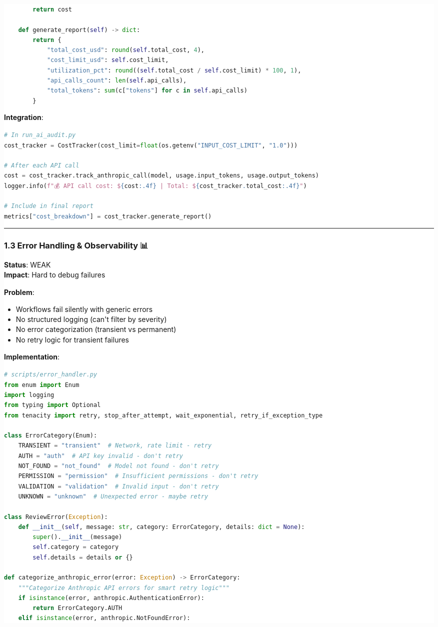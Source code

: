 ```python
        return cost
    
    def generate_report(self) -> dict:
        return {
            "total_cost_usd": round(self.total_cost, 4),
            "cost_limit_usd": self.cost_limit,
            "utilization_pct": round((self.total_cost / self.cost_limit) * 100, 1),
            "api_calls_count": len(self.api_calls),
            "total_tokens": sum(c["tokens"] for c in self.api_calls)
        }
```

**Integration**:
```python
# In run_ai_audit.py
cost_tracker = CostTracker(cost_limit=float(os.getenv("INPUT_COST_LIMIT", "1.0")))

# After each API call
cost = cost_tracker.track_anthropic_call(model, usage.input_tokens, usage.output_tokens)
logger.info(f"💰 API call cost: ${cost:.4f} | Total: ${cost_tracker.total_cost:.4f}")

# Include in final report
metrics["cost_breakdown"] = cost_tracker.generate_report()
```

---

### 1.3 Error Handling & Observability 📊
**Status**: WEAK  
**Impact**: Hard to debug failures

**Problem**:
- Workflows fail silently with generic errors
- No structured logging (can't filter by severity)
- No error categorization (transient vs permanent)
- No retry logic for transient failures

**Implementation**:

```python
# scripts/error_handler.py
from enum import Enum
import logging
from typing import Optional
from tenacity import retry, stop_after_attempt, wait_exponential, retry_if_exception_type

class ErrorCategory(Enum):
    TRANSIENT = "transient"  # Network, rate limit - retry
    AUTH = "auth"  # API key invalid - don't retry
    NOT_FOUND = "not_found"  # Model not found - don't retry
    PERMISSION = "permission"  # Insufficient permissions - don't retry
    VALIDATION = "validation"  # Invalid input - don't retry
    UNKNOWN = "unknown"  # Unexpected error - maybe retry

class ReviewError(Exception):
    def __init__(self, message: str, category: ErrorCategory, details: dict = None):
        super().__init__(message)
        self.category = category
        self.details = details or {}

def categorize_anthropic_error(error: Exception) -> ErrorCategory:
    """Categorize Anthropic API errors for smart retry logic"""
    if isinstance(error, anthropic.AuthenticationError):
        return ErrorCategory.AUTH
    elif isinstance(error, anthropic.NotFoundError):
```